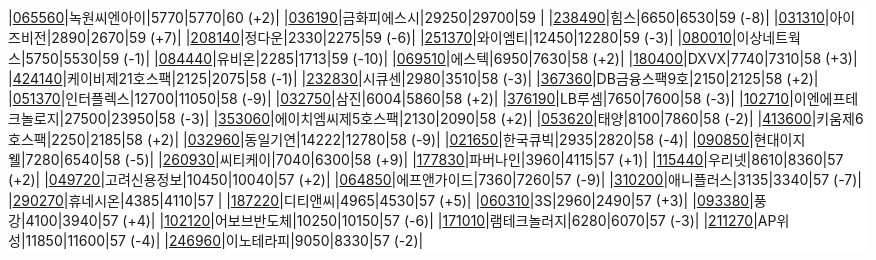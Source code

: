 |[065560](https://finance.daum.net/quotes/A065560)|녹원씨엔아이|5770|5770|60 (+2)|
|[036190](https://finance.daum.net/quotes/A036190)|금화피에스시|29250|29700|59 |
|[238490](https://finance.daum.net/quotes/A238490)|힘스|6650|6530|59 (-8)|
|[031310](https://finance.daum.net/quotes/A031310)|아이즈비전|2890|2670|59 (+7)|
|[208140](https://finance.daum.net/quotes/A208140)|정다운|2330|2275|59 (-6)|
|[251370](https://finance.daum.net/quotes/A251370)|와이엠티|12450|12280|59 (-3)|
|[080010](https://finance.daum.net/quotes/A080010)|이상네트웍스|5750|5530|59 (-1)|
|[084440](https://finance.daum.net/quotes/A084440)|유비온|2285|1713|59 (-10)|
|[069510](https://finance.daum.net/quotes/A069510)|에스텍|6950|7630|58 (+2)|
|[180400](https://finance.daum.net/quotes/A180400)|DXVX|7740|7310|58 (+3)|
|[424140](https://finance.daum.net/quotes/A424140)|케이비제21호스팩|2125|2075|58 (-1)|
|[232830](https://finance.daum.net/quotes/A232830)|시큐센|2980|3510|58 (-3)|
|[367360](https://finance.daum.net/quotes/A367360)|DB금융스팩9호|2150|2125|58 (+2)|
|[051370](https://finance.daum.net/quotes/A051370)|인터플렉스|12700|11050|58 (-9)|
|[032750](https://finance.daum.net/quotes/A032750)|삼진|6004|5860|58 (+2)|
|[376190](https://finance.daum.net/quotes/A376190)|LB루셈|7650|7600|58 (-3)|
|[102710](https://finance.daum.net/quotes/A102710)|이엔에프테크놀로지|27500|23950|58 (-3)|
|[353060](https://finance.daum.net/quotes/A353060)|에이치엠씨제5호스팩|2130|2090|58 (+2)|
|[053620](https://finance.daum.net/quotes/A053620)|태양|8100|7860|58 (-2)|
|[413600](https://finance.daum.net/quotes/A413600)|키움제6호스팩|2250|2185|58 (+2)|
|[032960](https://finance.daum.net/quotes/A032960)|동일기연|14222|12780|58 (-9)|
|[021650](https://finance.daum.net/quotes/A021650)|한국큐빅|2935|2820|58 (-4)|
|[090850](https://finance.daum.net/quotes/A090850)|현대이지웰|7280|6540|58 (-5)|
|[260930](https://finance.daum.net/quotes/A260930)|씨티케이|7040|6300|58 (+9)|
|[177830](https://finance.daum.net/quotes/A177830)|파버나인|3960|4115|57 (+1)|
|[115440](https://finance.daum.net/quotes/A115440)|우리넷|8610|8360|57 (+2)|
|[049720](https://finance.daum.net/quotes/A049720)|고려신용정보|10450|10040|57 (+2)|
|[064850](https://finance.daum.net/quotes/A064850)|에프앤가이드|7360|7260|57 (-9)|
|[310200](https://finance.daum.net/quotes/A310200)|애니플러스|3135|3340|57 (-7)|
|[290270](https://finance.daum.net/quotes/A290270)|휴네시온|4385|4110|57 |
|[187220](https://finance.daum.net/quotes/A187220)|디티앤씨|4965|4530|57 (+5)|
|[060310](https://finance.daum.net/quotes/A060310)|3S|2960|2490|57 (+3)|
|[093380](https://finance.daum.net/quotes/A093380)|풍강|4100|3940|57 (+4)|
|[102120](https://finance.daum.net/quotes/A102120)|어보브반도체|10250|10150|57 (-6)|
|[171010](https://finance.daum.net/quotes/A171010)|램테크놀러지|6280|6070|57 (-3)|
|[211270](https://finance.daum.net/quotes/A211270)|AP위성|11850|11600|57 (-4)|
|[246960](https://finance.daum.net/quotes/A246960)|이노테라피|9050|8330|57 (-2)|